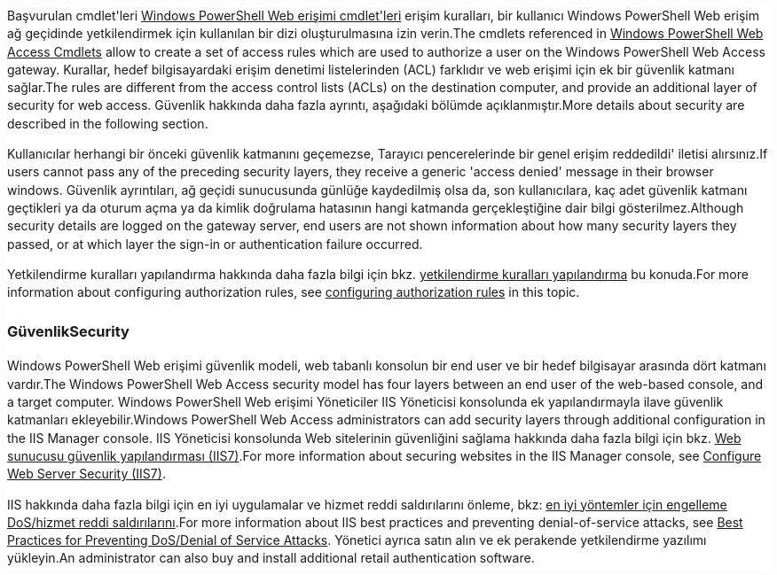 <span data-ttu-id="e4f88-124">Başvurulan cmdlet'leri [Windows PowerShell Web erişimi cmdlet'leri](/powershell/module/powershellwebaccess/?view=winserver2012r2-ps) erişim kuralları, bir kullanıcı Windows PowerShell Web erişim ağ geçidinde yetkilendirmek için kullanılan bir dizi oluşturulmasına izin verin.</span><span class="sxs-lookup"><span data-stu-id="e4f88-124">The cmdlets referenced in [Windows PowerShell Web Access Cmdlets](/powershell/module/powershellwebaccess/?view=winserver2012r2-ps) allow to create a set of access rules which are used to authorize a user on the Windows PowerShell Web Access gateway.</span></span> <span data-ttu-id="e4f88-125">Kurallar, hedef bilgisayardaki erişim denetimi listelerinden (ACL) farklıdır ve web erişimi için ek bir güvenlik katmanı sağlar.</span><span class="sxs-lookup"><span data-stu-id="e4f88-125">The rules are different from the access control lists (ACLs) on the destination computer, and provide an additional layer of security for web access.</span></span> <span data-ttu-id="e4f88-126">Güvenlik hakkında daha fazla ayrıntı, aşağıdaki bölümde açıklanmıştır.</span><span class="sxs-lookup"><span data-stu-id="e4f88-126">More details about security are described in the following section.</span></span>

<span data-ttu-id="e4f88-127">Kullanıcılar herhangi bir önceki güvenlik katmanını geçemezse, Tarayıcı pencerelerinde bir genel erişim reddedildi' iletisi alırsınız.</span><span class="sxs-lookup"><span data-stu-id="e4f88-127">If users cannot pass any of the preceding security layers, they receive a generic 'access denied' message in their browser windows.</span></span> <span data-ttu-id="e4f88-128">Güvenlik ayrıntıları, ağ geçidi sunucusunda günlüğe kaydedilmiş olsa da, son kullanıcılara, kaç adet güvenlik katmanı geçtikleri ya da oturum açma ya da kimlik doğrulama hatasının hangi katmanda gerçekleştiğine dair bilgi gösterilmez.</span><span class="sxs-lookup"><span data-stu-id="e4f88-128">Although security details are logged on the gateway server, end users are not shown information about how many security layers they passed, or at which layer the sign-in or authentication failure occurred.</span></span>

<span data-ttu-id="e4f88-129">Yetkilendirme kuralları yapılandırma hakkında daha fazla bilgi için bkz. [yetkilendirme kuralları yapılandırma](#configuring-authorization-rules-and-site-security) bu konuda.</span><span class="sxs-lookup"><span data-stu-id="e4f88-129">For more information about configuring authorization rules, see [configuring authorization rules](#configuring-authorization-rules-and-site-security) in this topic.</span></span>

### <a name="security"></a><span data-ttu-id="e4f88-130">Güvenlik</span><span class="sxs-lookup"><span data-stu-id="e4f88-130">Security</span></span>

<span data-ttu-id="e4f88-131">Windows PowerShell Web erişimi güvenlik modeli, web tabanlı konsolun bir end user ve bir hedef bilgisayar arasında dört katmanı vardır.</span><span class="sxs-lookup"><span data-stu-id="e4f88-131">The Windows PowerShell Web Access security model has four layers between an end user of the web-based console, and a target computer.</span></span> <span data-ttu-id="e4f88-132">Windows PowerShell Web erişimi Yöneticiler IIS Yöneticisi konsolunda ek yapılandırmayla ilave güvenlik katmanları ekleyebilir.</span><span class="sxs-lookup"><span data-stu-id="e4f88-132">Windows PowerShell Web Access administrators can add security layers through additional configuration in the IIS Manager console.</span></span> <span data-ttu-id="e4f88-133">IIS Yöneticisi konsolunda Web sitelerinin güvenliğini sağlama hakkında daha fazla bilgi için bkz. [Web sunucusu güvenlik yapılandırması (IIS7)](https://technet.microsoft.com/library/cc731278).</span><span class="sxs-lookup"><span data-stu-id="e4f88-133">For more information about securing websites in the IIS Manager console, see [Configure Web Server Security (IIS7)](https://technet.microsoft.com/library/cc731278).</span></span>

<span data-ttu-id="e4f88-134">IIS hakkında daha fazla bilgi için en iyi uygulamalar ve hizmet reddi saldırılarını önleme, bkz: [en iyi yöntemler için engelleme DoS/hizmet reddi saldırılarını](https://technet.microsoft.com/library/cc750213).</span><span class="sxs-lookup"><span data-stu-id="e4f88-134">For more information about IIS best practices and preventing denial-of-service attacks, see [Best Practices for Preventing DoS/Denial of Service Attacks](https://technet.microsoft.com/library/cc750213).</span></span>
<span data-ttu-id="e4f88-135">Yönetici ayrıca satın alın ve ek perakende yetkilendirme yazılımı yükleyin.</span><span class="sxs-lookup"><span data-stu-id="e4f88-135">An administrator can also buy and install additional retail authentication software.</span></span>
